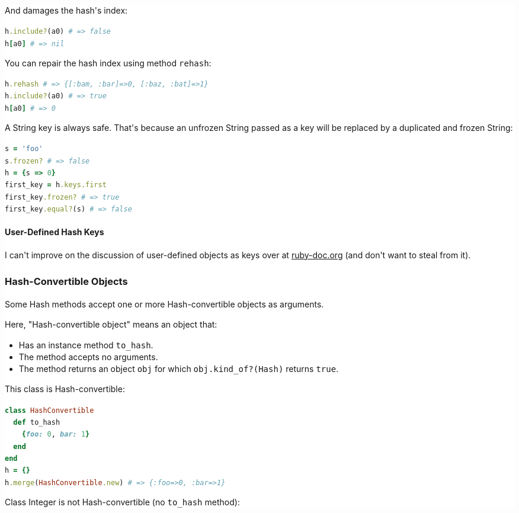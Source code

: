 And damages the hash's index:

```ruby
h.include?(a0) # => false
h[a0] # => nil
```

You can repair the hash index using method <tt>rehash</tt>:

```ruby
h.rehash # => {[:bam, :bar]=>0, [:baz, :bat]=>1}
h.include?(a0) # => true
h[a0] # => 0
```

A String key is always safe.
That's because an unfrozen String
passed as a key will be replaced by a duplicated and frozen String:

```ruby
s = 'foo'
s.frozen? # => false
h = {s => 0}
first_key = h.keys.first
first_key.frozen? # => true
first_key.equal?(s) # => false
```

#### User-Defined Hash Keys

I can't improve on the discussion of user-defined
objects as keys  over at [ruby-doc.org](https://ruby-doc.org/core-2.7.0/Hash.html#class-Hash-label-Hash+Keys) (and don't want to steal from it).

### Hash-Convertible Objects

Some Hash methods accept one or more Hash-convertible objects as arguments.

Here, "Hash-convertible object" means an object that:
* Has an instance method <tt>to_hash</tt>.
* The method accepts no arguments.
* The method returns an object <tt>obj</tt> for which <tt>obj.kind_of?(Hash)</tt> returns <tt>true</tt>.

This class is Hash-convertible:

```ruby
class HashConvertible
  def to_hash
    {foo: 0, bar: 1}
  end
end
h = {}
h.merge(HashConvertible.new) # => {:foo=>0, :bar=>1}
```

Class Integer is not Hash-convertible (no <tt>to_hash</tt> method):
